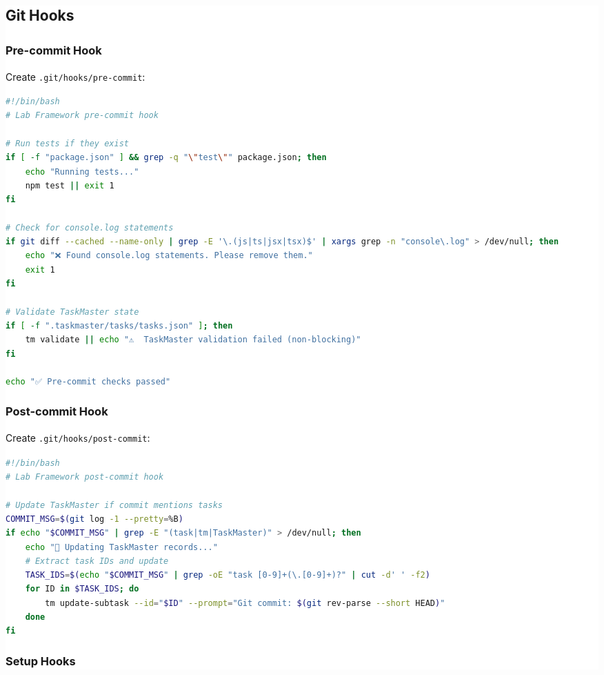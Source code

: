 ## Git Hooks

### Pre-commit Hook

Create `.git/hooks/pre-commit`:

```bash
#!/bin/bash
# Lab Framework pre-commit hook

# Run tests if they exist
if [ -f "package.json" ] && grep -q "\"test\"" package.json; then
    echo "Running tests..."
    npm test || exit 1
fi

# Check for console.log statements
if git diff --cached --name-only | grep -E '\.(js|ts|jsx|tsx)$' | xargs grep -n "console\.log" > /dev/null; then
    echo "❌ Found console.log statements. Please remove them."
    exit 1
fi

# Validate TaskMaster state
if [ -f ".taskmaster/tasks/tasks.json" ]; then
    tm validate || echo "⚠️  TaskMaster validation failed (non-blocking)"
fi

echo "✅ Pre-commit checks passed"
```

### Post-commit Hook

Create `.git/hooks/post-commit`:

```bash
#!/bin/bash
# Lab Framework post-commit hook

# Update TaskMaster if commit mentions tasks
COMMIT_MSG=$(git log -1 --pretty=%B)
if echo "$COMMIT_MSG" | grep -E "(task|tm|TaskMaster)" > /dev/null; then
    echo "📝 Updating TaskMaster records..."
    # Extract task IDs and update
    TASK_IDS=$(echo "$COMMIT_MSG" | grep -oE "task [0-9]+(\.[0-9]+)?" | cut -d' ' -f2)
    for ID in $TASK_IDS; do
        tm update-subtask --id="$ID" --prompt="Git commit: $(git rev-parse --short HEAD)"
    done
fi
```

### Setup Hooks
